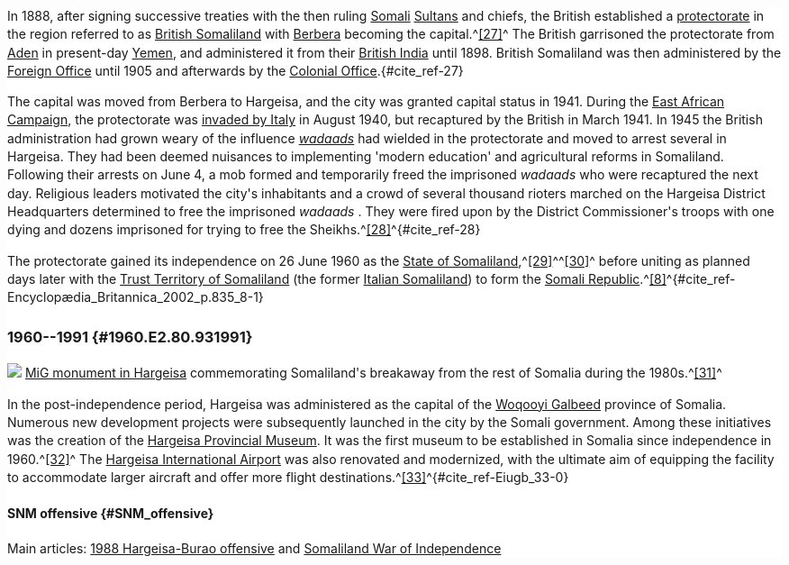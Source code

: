 In 1888, after signing successive treaties with the then ruling [Somali](/wiki/Somali_people "Somali people") [Sultans](/wiki/Sultan "Sultan") and chiefs, the British established a [protectorate](/wiki/Protectorate "Protectorate") in the region referred to as [British Somaliland](/wiki/British_Somaliland "British Somaliland") with [Berbera](/wiki/Berbera "Berbera") becoming the capital.^[\[27\]](#cite_note-27)^ The British garrisoned the protectorate from [Aden](/wiki/Aden_Settlement "Aden Settlement") in present-day [Yemen](/wiki/Yemen "Yemen"), and administered it from their [British India](/wiki/British_Indian_Empire "British Indian Empire") until 1898. British Somaliland was then administered by the [Foreign Office](/wiki/Foreign_Office "Foreign Office") until 1905 and afterwards by the [Colonial Office](/wiki/Colonial_Office "Colonial Office").{#cite_ref-27}

The capital was moved from Berbera to Hargeisa, and the city was granted capital status in 1941. During the [East African Campaign](/wiki/East_African_Campaign_(World_War_II) "East African Campaign (World War II)"), the protectorate was [invaded by Italy](/wiki/Italian_invasion_of_British_Somaliland "Italian invasion of British Somaliland") in August 1940, but recaptured by the British in March 1941. In 1945 the British administration had grown weary of the influence *[wadaads](/wiki/Sheikh "Sheikh")* had wielded in the protectorate and moved to arrest several in Hargeisa. They had been deemed nuisances to implementing 'modern education' and agricultural reforms in Somaliland. Following their arrests on June 4, a mob formed and temporarily freed the imprisoned *wadaads* who were recaptured the next day. Religious leaders motivated the city's inhabitants and a crowd of several thousand rioters marched on the Hargeisa District Headquarters determined to free the imprisoned *wadaads* . They were fired upon by the District Commissioner's troops with one dying and dozens imprisoned for trying to free the Sheikhs.^[\[28\]](#cite_note-28)^{#cite_ref-28}

The protectorate gained its independence on 26 June 1960 as the [State of Somaliland](/wiki/State_of_Somaliland "State of Somaliland"),^[\[29\]](#cite_note-nytimes6-29)^^[\[30\]](#cite_note-autogenerated1-30)^ before uniting as planned days later with the [Trust Territory of Somaliland](/wiki/Trust_Territory_of_Somaliland "Trust Territory of Somaliland") (the former [Italian Somaliland](/wiki/Italian_Somaliland "Italian Somaliland")) to form the [Somali Republic](/wiki/Somali_Republic "Somali Republic").^[\[8\]](#cite_note-Encyclopædia_Britannica_2002_p.835-8)^{#cite_ref-Encyclopædia_Britannica_2002_p.835_8-1}  

### 1960--1991 {#1960.E2.80.931991}

[![](//upload.wikimedia.org/wikipedia/commons/thumb/0/03/Hargeisa_War_Memorial_2012.jpg/220px-Hargeisa_War_Memorial_2012.jpg)](/wiki/File:Hargeisa_War_Memorial_2012.jpg) [MiG monument in Hargeisa](/wiki/Hargeisa_War_Memorial "Hargeisa War Memorial") commemorating Somaliland's breakaway from the rest of Somalia during the 1980s.^[\[31\]](#cite_note-31)^

In the post-independence period, Hargeisa was administered as the capital of the [Woqooyi Galbeed](/wiki/Woqooyi_Galbeed "Woqooyi Galbeed") province of Somalia. Numerous new development projects were subsequently launched in the city by the Somali government. Among these initiatives was the creation of the [Hargeisa Provincial Museum](/wiki/Hargeisa_Provincial_Museum "Hargeisa Provincial Museum"). It was the first museum to be established in Somalia since independence in 1960.^[\[32\]](#cite_note-mi1-32)^ The [Hargeisa International Airport](/wiki/Hargeisa_International_Airport "Hargeisa International Airport") was also renovated and modernized, with the ultimate aim of equipping the facility to accommodate larger aircraft and offer more flight destinations.^[\[33\]](#cite_note-Eiugb-33)^{#cite_ref-Eiugb_33-0}  

#### SNM offensive {#SNM_offensive}

Main articles: [1988 Hargeisa-Burao offensive](/wiki/1988_Hargeisa-Burao_offensive "1988 Hargeisa-Burao offensive") and [Somaliland War of Independence](/wiki/Somaliland_War_of_Independence "Somaliland War of Independence")
